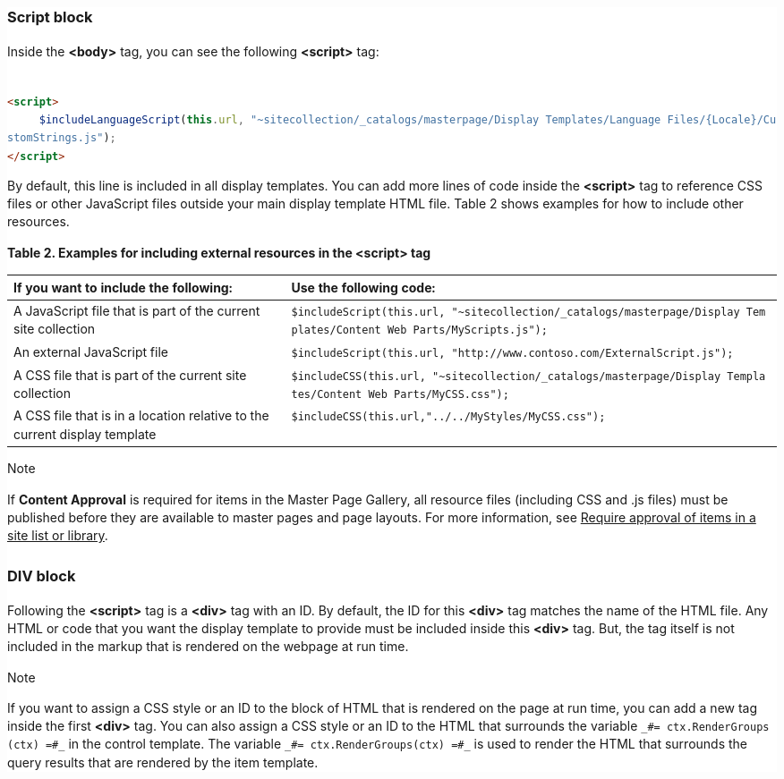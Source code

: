 ### Script block
<a name="bk_scriptblock"> </a>

Inside the **\<body\>** tag, you can see the following **\<script\>** tag:
  
    
    

```HTML

<script>
     $includeLanguageScript(this.url, "~sitecollection/_catalogs/masterpage/Display Templates/Language Files/{Locale}/CustomStrings.js");
</script>
```

By default, this line is included in all display templates. You can add more lines of code inside the **\<script\>** tag to reference CSS files or other JavaScript files outside your main display template HTML file. Table 2 shows examples for how to include other resources.
  
    
    

**Table 2. Examples for including external resources in the \<script\> tag**


|**If you want to include the following:**|**Use the following code:**|
|:-----|:-----|
|A JavaScript file that is part of the current site collection  <br/> | `$includeScript(this.url, "~sitecollection/_catalogs/masterpage/Display Templates/Content Web Parts/MyScripts.js");` <br/> |
|An external JavaScript file  <br/> | `$includeScript(this.url, "http://www.contoso.com/ExternalScript.js");` <br/> |
|A CSS file that is part of the current site collection  <br/> | `$includeCSS(this.url, "~sitecollection/_catalogs/masterpage/Display Templates/Content Web Parts/MyCSS.css");` <br/> |
|A CSS file that is in a location relative to the current display template  <br/> | `$includeCSS(this.url,"../../MyStyles/MyCSS.css");` <br/> |
   
> [!NOTE]
> If **Content Approval** is required for items in the Master Page Gallery, all resource files (including CSS and .js files) must be published before they are available to master pages and page layouts. For more information, see [Require approval of items in a site list or library](https://office.microsoft.com/sharepoint-help/require-approval-of-items-in-a-site-list-or-library-HA102853936.aspx?CTT=1). 
  
    
    


### DIV block
<a name="bk_scriptblock"> </a>

Following the **\<script\>** tag is a **\<div\>** tag with an ID. By default, the ID for this **\<div\>** tag matches the name of the HTML file. Any HTML or code that you want the display template to provide must be included inside this **\<div\>** tag. But, the tag itself is not included in the markup that is rendered on the webpage at run time.
  
> [!NOTE]
> If you want to assign a CSS style or an ID to the block of HTML that is rendered on the page at run time, you can add a new tag inside the first **\<div\>** tag. You can also assign a CSS style or an ID to the HTML that surrounds the variable `_#= ctx.RenderGroups(ctx) =#_` in the control template. The variable `_#= ctx.RenderGroups(ctx) =#_` is used to render the HTML that surrounds the query results that are rendered by the item template.
  